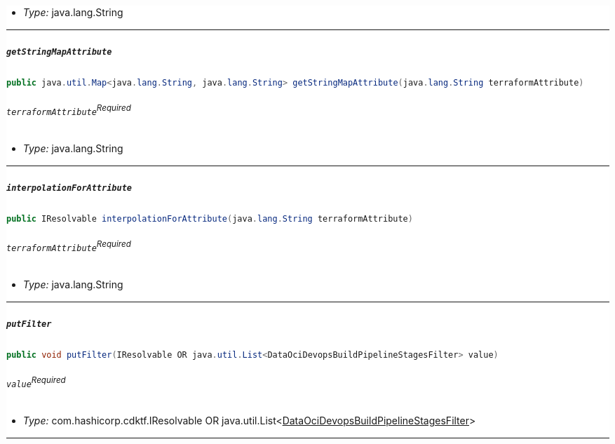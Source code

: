 - *Type:* java.lang.String

---

##### `getStringMapAttribute` <a name="getStringMapAttribute" id="rhizo-co-terraform-provider-oci.dataOciDevopsBuildPipelineStages.DataOciDevopsBuildPipelineStages.getStringMapAttribute"></a>

```java
public java.util.Map<java.lang.String, java.lang.String> getStringMapAttribute(java.lang.String terraformAttribute)
```

###### `terraformAttribute`<sup>Required</sup> <a name="terraformAttribute" id="rhizo-co-terraform-provider-oci.dataOciDevopsBuildPipelineStages.DataOciDevopsBuildPipelineStages.getStringMapAttribute.parameter.terraformAttribute"></a>

- *Type:* java.lang.String

---

##### `interpolationForAttribute` <a name="interpolationForAttribute" id="rhizo-co-terraform-provider-oci.dataOciDevopsBuildPipelineStages.DataOciDevopsBuildPipelineStages.interpolationForAttribute"></a>

```java
public IResolvable interpolationForAttribute(java.lang.String terraformAttribute)
```

###### `terraformAttribute`<sup>Required</sup> <a name="terraformAttribute" id="rhizo-co-terraform-provider-oci.dataOciDevopsBuildPipelineStages.DataOciDevopsBuildPipelineStages.interpolationForAttribute.parameter.terraformAttribute"></a>

- *Type:* java.lang.String

---

##### `putFilter` <a name="putFilter" id="rhizo-co-terraform-provider-oci.dataOciDevopsBuildPipelineStages.DataOciDevopsBuildPipelineStages.putFilter"></a>

```java
public void putFilter(IResolvable OR java.util.List<DataOciDevopsBuildPipelineStagesFilter> value)
```

###### `value`<sup>Required</sup> <a name="value" id="rhizo-co-terraform-provider-oci.dataOciDevopsBuildPipelineStages.DataOciDevopsBuildPipelineStages.putFilter.parameter.value"></a>

- *Type:* com.hashicorp.cdktf.IResolvable OR java.util.List<<a href="#rhizo-co-terraform-provider-oci.dataOciDevopsBuildPipelineStages.DataOciDevopsBuildPipelineStagesFilter">DataOciDevopsBuildPipelineStagesFilter</a>>

---